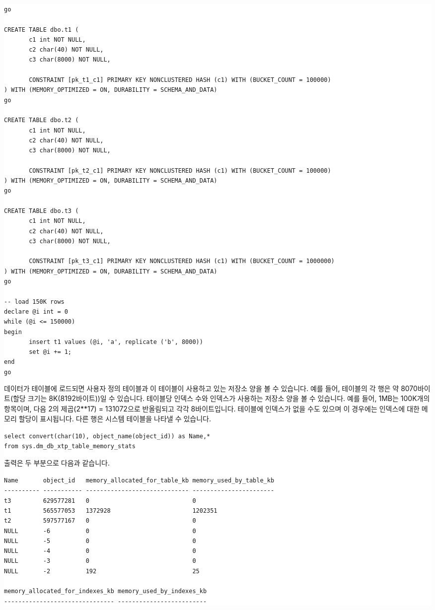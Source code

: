 ```  
go  
  
CREATE TABLE dbo.t1 (  
       c1 int NOT NULL,  
       c2 char(40) NOT NULL,  
       c3 char(8000) NOT NULL,  
  
       CONSTRAINT [pk_t1_c1] PRIMARY KEY NONCLUSTERED HASH (c1) WITH (BUCKET_COUNT = 100000)  
) WITH (MEMORY_OPTIMIZED = ON, DURABILITY = SCHEMA_AND_DATA)  
go  
  
CREATE TABLE dbo.t2 (  
       c1 int NOT NULL,  
       c2 char(40) NOT NULL,  
       c3 char(8000) NOT NULL,  
  
       CONSTRAINT [pk_t2_c1] PRIMARY KEY NONCLUSTERED HASH (c1) WITH (BUCKET_COUNT = 100000)  
) WITH (MEMORY_OPTIMIZED = ON, DURABILITY = SCHEMA_AND_DATA)  
go  
  
CREATE TABLE dbo.t3 (  
       c1 int NOT NULL,  
       c2 char(40) NOT NULL,  
       c3 char(8000) NOT NULL,  
  
       CONSTRAINT [pk_t3_c1] PRIMARY KEY NONCLUSTERED HASH (c1) WITH (BUCKET_COUNT = 1000000)  
) WITH (MEMORY_OPTIMIZED = ON, DURABILITY = SCHEMA_AND_DATA)  
go  
  
-- load 150K rows  
declare @i int = 0  
while (@i <= 150000)  
begin  
       insert t1 values (@i, 'a', replicate ('b', 8000))  
       set @i += 1;  
end  
go  
```  
  
 데이터가 테이블에 로드되면 사용자 정의 테이블과 이 테이블이 사용하고 있는 저장소 양을 볼 수 있습니다. 예를 들어, 테이블의 각 행은 약 8070바이트(할당 크기는 8K(8192바이트))일 수 있습니다. 테이블당 인덱스 수와 인덱스가 사용하는 저장소 양을 볼 수 있습니다. 예를 들어, 1MB는 100K개의 항목이며, 다음 2의 제곱(2**17) = 131072으로 반올림되고 각각 8바이트입니다. 테이블에 인덱스가 없을 수도 있으며 이 경우에는 인덱스에 대한 메모리 할당이 표시됩니다. 다른 행은 시스템 테이블을 나타낼 수 있습니다.  
  
```  
select convert(char(10), object_name(object_id)) as Name,*   
from sys.dm_db_xtp_table_memory_stats  
```  
  
 출력은 두 부분으로 다음과 같습니다.  
  
```  
Name       object_id   memory_allocated_for_table_kb memory_used_by_table_kb  
---------- ----------- ----------------------------- -----------------------  
t3         629577281   0                             0  
t1         565577053   1372928                       1202351  
t2         597577167   0                             0  
NULL       -6          0                             0  
NULL       -5          0                             0  
NULL       -4          0                             0  
NULL       -3          0                             0  
NULL       -2          192                           25  
  
memory_allocated_for_indexes_kb memory_used_by_indexes_kb  
------------------------------- -------------------------  
```